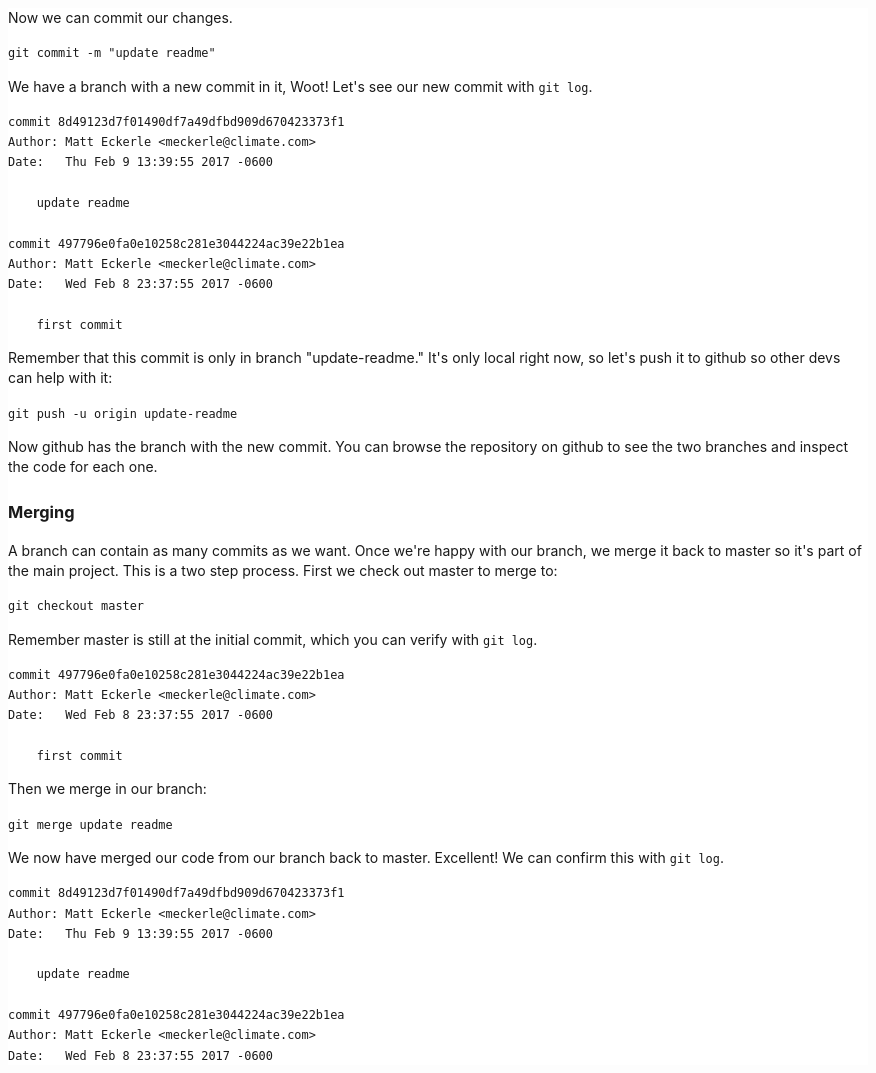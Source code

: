 Now we can commit our changes.

    git commit -m "update readme"

We have a branch with a new commit in it, Woot! Let's see our new commit with `git log`.

    commit 8d49123d7f01490df7a49dfbd909d670423373f1
    Author: Matt Eckerle <meckerle@climate.com>
    Date:   Thu Feb 9 13:39:55 2017 -0600

        update readme

    commit 497796e0fa0e10258c281e3044224ac39e22b1ea
    Author: Matt Eckerle <meckerle@climate.com>
    Date:   Wed Feb 8 23:37:55 2017 -0600

        first commit

Remember that this commit is only in branch "update-readme." It's only local right now, so let's
push it to github so other devs can help with it:

    git push -u origin update-readme

Now github has the branch with the new commit. You can browse the repository on github to see the
two branches and inspect the code for each one.

### Merging

A branch can contain as many commits as we want. Once we're happy with our branch, we merge it back
to master so it's part of the main project. This is a two step process. First we check out master to
merge to:

    git checkout master

Remember master is still at the initial commit, which you can verify with `git log`.

    commit 497796e0fa0e10258c281e3044224ac39e22b1ea
    Author: Matt Eckerle <meckerle@climate.com>
    Date:   Wed Feb 8 23:37:55 2017 -0600

        first commit

Then we merge in our branch:

    git merge update readme

We now have merged our code from our branch back to master. Excellent! We can confirm this with `git
log`.

    commit 8d49123d7f01490df7a49dfbd909d670423373f1
    Author: Matt Eckerle <meckerle@climate.com>
    Date:   Thu Feb 9 13:39:55 2017 -0600

        update readme

    commit 497796e0fa0e10258c281e3044224ac39e22b1ea
    Author: Matt Eckerle <meckerle@climate.com>
    Date:   Wed Feb 8 23:37:55 2017 -0600

